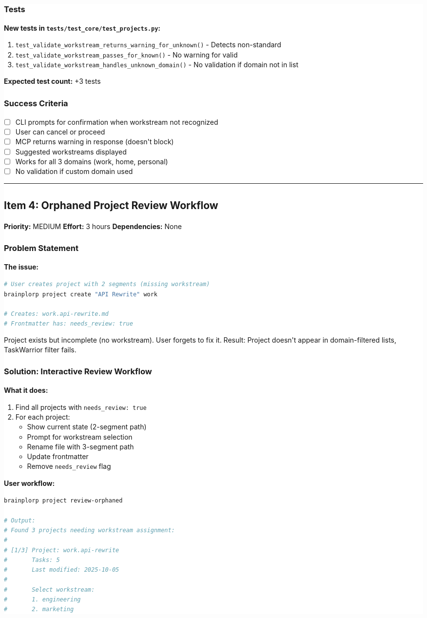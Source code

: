 ### Tests

**New tests in `tests/test_core/test_projects.py`:**

1. `test_validate_workstream_returns_warning_for_unknown()` - Detects non-standard
2. `test_validate_workstream_passes_for_known()` - No warning for valid
3. `test_validate_workstream_handles_unknown_domain()` - No validation if domain not in list

**Expected test count:** +3 tests

### Success Criteria

- [ ] CLI prompts for confirmation when workstream not recognized
- [ ] User can cancel or proceed
- [ ] MCP returns warning in response (doesn't block)
- [ ] Suggested workstreams displayed
- [ ] Works for all 3 domains (work, home, personal)
- [ ] No validation if custom domain used

---

## Item 4: Orphaned Project Review Workflow

**Priority:** MEDIUM
**Effort:** 3 hours
**Dependencies:** None

### Problem Statement

**The issue:**
```bash
# User creates project with 2 segments (missing workstream)
brainplorp project create "API Rewrite" work

# Creates: work.api-rewrite.md
# Frontmatter has: needs_review: true
```

Project exists but incomplete (no workstream). User forgets to fix it.
Result: Project doesn't appear in domain-filtered lists, TaskWarrior filter fails.

### Solution: Interactive Review Workflow

**What it does:**
1. Find all projects with `needs_review: true`
2. For each project:
   - Show current state (2-segment path)
   - Prompt for workstream selection
   - Rename file with 3-segment path
   - Update frontmatter
   - Remove `needs_review` flag

**User workflow:**
```bash
brainplorp project review-orphaned

# Output:
# Found 3 projects needing workstream assignment:
#
# [1/3] Project: work.api-rewrite
#       Tasks: 5
#       Last modified: 2025-10-05
#
#       Select workstream:
#       1. engineering
#       2. marketing
```